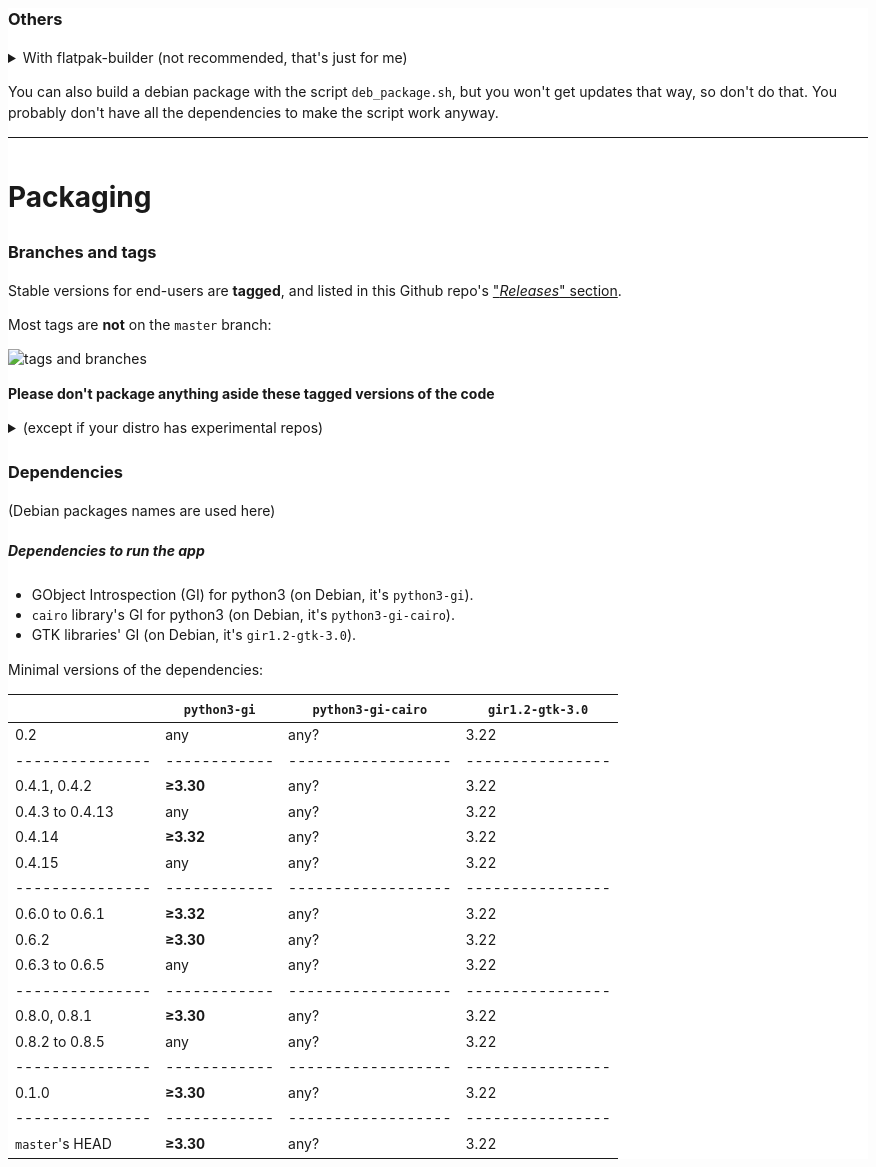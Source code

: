 ### Others

<details><summary>With flatpak-builder (not recommended, that's just for me)</summary></details>

You can also build a debian package with the script `deb_package.sh`, but you
won't get updates that way, so don't do that. You probably don't have all the
dependencies to make the script work anyway.

----

# Packaging

### Branches and tags

Stable versions for end-users are **tagged**, and listed in this Github repo's
["_Releases_" section](https://github.com/maoschanz/drawing/releases).

Most tags are **not** on the `master` branch:

![tags and branches](documentation/contributing-branches.png)

**Please don't package anything aside these tagged versions of the code**
<details><summary>(except if your distro has experimental repos)</summary></details>

### Dependencies

(Debian packages names are used here)

##### Dependencies to run the app

- GObject Introspection (GI) for python3 (on Debian, it's `python3-gi`).
- `cairo` library's GI for python3 (on Debian, it's `python3-gi-cairo`).
- GTK libraries' GI (on Debian, it's `gir1.2-gtk-3.0`).

Minimal versions of the dependencies:

|                 | `python3-gi` | `python3-gi-cairo` | `gir1.2-gtk-3.0` |
|-----------------|--------------|--------------------|------------------|
| 0.2             | any          | any?               | 3.22             |
| --------------- | ------------ | ------------------ | ---------------- |
| 0.4.1, 0.4.2    | **≥3.30**    | any?               | 3.22             |
| 0.4.3 to 0.4.13 | any          | any?               | 3.22             |
| 0.4.14          | **≥3.32**    | any?               | 3.22             |
| 0.4.15          | any          | any?               | 3.22             |
| --------------- | ------------ | ------------------ | ---------------- |
| 0.6.0 to 0.6.1  | **≥3.32**    | any?               | 3.22             |
| 0.6.2           | **≥3.30**    | any?               | 3.22             |
| 0.6.3 to 0.6.5  | any          | any?               | 3.22             |
| --------------- | ------------ | ------------------ | ---------------- |
| 0.8.0, 0.8.1    | **≥3.30**    | any?               | 3.22             |
| 0.8.2 to 0.8.5  | any          | any?               | 3.22             |
| --------------- | ------------ | ------------------ | ---------------- |
| 0.1.0           | **≥3.30**    | any?               | 3.22             |
| --------------- | ------------ | ------------------ | ---------------- |
| `master`'s HEAD | **≥3.30**    | any?               | 3.22             |
